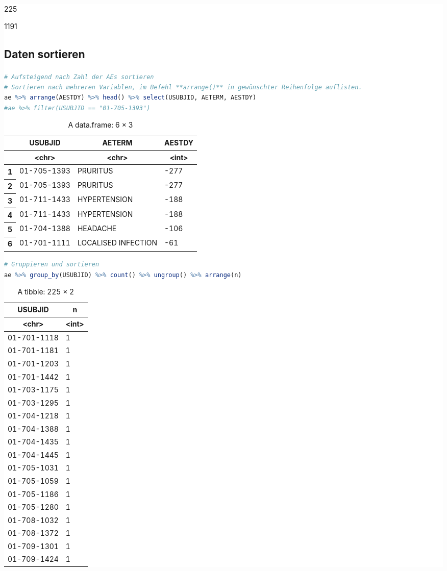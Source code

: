 
225



1191


## Daten sortieren


```R
# Aufsteigend nach Zahl der AEs sortieren
# Sortieren nach mehreren Variablen, im Befehl **arrange()** in gewünschter Reihenfolge auflisten.
ae %>% arrange(AESTDY) %>% head() %>% select(USUBJID, AETERM, AESTDY)
#ae %>% filter(USUBJID == "01-705-1393")
```


<table class="dataframe">
<caption>A data.frame: 6 × 3</caption>
<thead>
	<tr><th></th><th scope=col>USUBJID</th><th scope=col>AETERM</th><th scope=col>AESTDY</th></tr>
	<tr><th></th><th scope=col>&lt;chr&gt;</th><th scope=col>&lt;chr&gt;</th><th scope=col>&lt;int&gt;</th></tr>
</thead>
<tbody>
	<tr><th scope=row>1</th><td>01-705-1393</td><td>PRURITUS           </td><td>-277</td></tr>
	<tr><th scope=row>2</th><td>01-705-1393</td><td>PRURITUS           </td><td>-277</td></tr>
	<tr><th scope=row>3</th><td>01-711-1433</td><td>HYPERTENSION       </td><td>-188</td></tr>
	<tr><th scope=row>4</th><td>01-711-1433</td><td>HYPERTENSION       </td><td>-188</td></tr>
	<tr><th scope=row>5</th><td>01-704-1388</td><td>HEADACHE           </td><td>-106</td></tr>
	<tr><th scope=row>6</th><td>01-701-1111</td><td>LOCALISED INFECTION</td><td> -61</td></tr>
</tbody>
</table>




```R
# Gruppieren und sortieren
ae %>% group_by(USUBJID) %>% count() %>% ungroup() %>% arrange(n)
```


<table class="dataframe">
<caption>A tibble: 225 × 2</caption>
<thead>
	<tr><th scope=col>USUBJID</th><th scope=col>n</th></tr>
	<tr><th scope=col>&lt;chr&gt;</th><th scope=col>&lt;int&gt;</th></tr>
</thead>
<tbody>
	<tr><td>01-701-1118</td><td>1</td></tr>
	<tr><td>01-701-1181</td><td>1</td></tr>
	<tr><td>01-701-1203</td><td>1</td></tr>
	<tr><td>01-701-1442</td><td>1</td></tr>
	<tr><td>01-703-1175</td><td>1</td></tr>
	<tr><td>01-703-1295</td><td>1</td></tr>
	<tr><td>01-704-1218</td><td>1</td></tr>
	<tr><td>01-704-1388</td><td>1</td></tr>
	<tr><td>01-704-1435</td><td>1</td></tr>
	<tr><td>01-704-1445</td><td>1</td></tr>
	<tr><td>01-705-1031</td><td>1</td></tr>
	<tr><td>01-705-1059</td><td>1</td></tr>
	<tr><td>01-705-1186</td><td>1</td></tr>
	<tr><td>01-705-1280</td><td>1</td></tr>
	<tr><td>01-708-1032</td><td>1</td></tr>
	<tr><td>01-708-1372</td><td>1</td></tr>
	<tr><td>01-709-1301</td><td>1</td></tr>
	<tr><td>01-709-1424</td><td>1</td></tr>